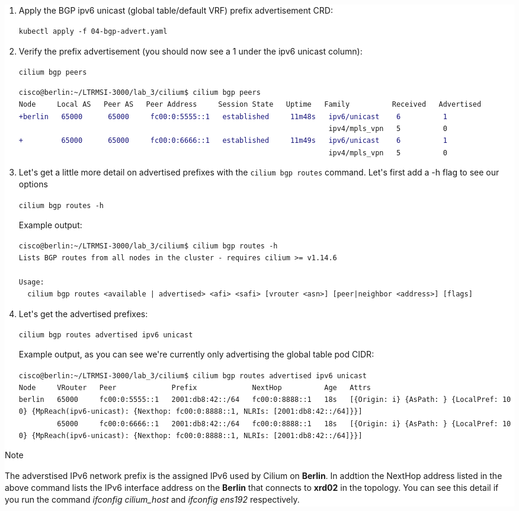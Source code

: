 1. Apply the BGP ipv6 unicast (global table/default VRF) prefix advertisement CRD:
   ```
   kubectl apply -f 04-bgp-advert.yaml
   ```

2. Verify the prefix advertisement (you should now see a 1 under the ipv6 unicast column):
   ```
   cilium bgp peers
   ```
   ```diff
   cisco@berlin:~/LTRMSI-3000/lab_3/cilium$ cilium bgp peers
   Node     Local AS   Peer AS   Peer Address     Session State   Uptime   Family          Received   Advertised
   +berlin   65000      65000     fc00:0:5555::1   established     11m48s   ipv6/unicast    6          1
                                                                            ipv4/mpls_vpn   5          0
   +         65000      65000     fc00:0:6666::1   established     11m49s   ipv6/unicast    6          1
                                                                            ipv4/mpls_vpn   5          0
   ```                                                                         

3. Let's get a little more detail on advertised prefixes with the `cilium bgp routes` command. Let's first add a -h flag to see our options

   ```
   cilium bgp routes -h
   ```

   Example output:
   ```
   cisco@berlin:~/LTRMSI-3000/lab_3/cilium$ cilium bgp routes -h
   Lists BGP routes from all nodes in the cluster - requires cilium >= v1.14.6

   Usage:
     cilium bgp routes <available | advertised> <afi> <safi> [vrouter <asn>] [peer|neighbor <address>] [flags]
   ```

4. Let's get the advertised prefixes:
   ```
   cilium bgp routes advertised ipv6 unicast
   ```

   Example output, as you can see we're currently only advertising the global table pod CIDR:
   ```
   cisco@berlin:~/LTRMSI-3000/lab_3/cilium$ cilium bgp routes advertised ipv6 unicast
   Node     VRouter   Peer             Prefix             NextHop          Age   Attrs
   berlin   65000     fc00:0:5555::1   2001:db8:42::/64   fc00:0:8888::1   18s   [{Origin: i} {AsPath: } {LocalPref: 100} {MpReach(ipv6-unicast): {Nexthop: fc00:0:8888::1, NLRIs: [2001:db8:42::/64]}}]   
            65000     fc00:0:6666::1   2001:db8:42::/64   fc00:0:8888::1   18s   [{Origin: i} {AsPath: } {LocalPref: 100} {MpReach(ipv6-unicast): {Nexthop: fc00:0:8888::1, NLRIs: [2001:db8:42::/64]}}] 
   ```
> [!NOTE]
> The adverstised IPv6 network prefix is the assigned IPv6 used by Cilium on **Berlin**. In addtion the NextHop address listed in the above command lists the IPv6 interface address on the **Berlin** that connects to **xrd02** in the topology. You can see this detail if you run the command *ifconfig cilium_host* and *ifconfig ens192* respectively.
